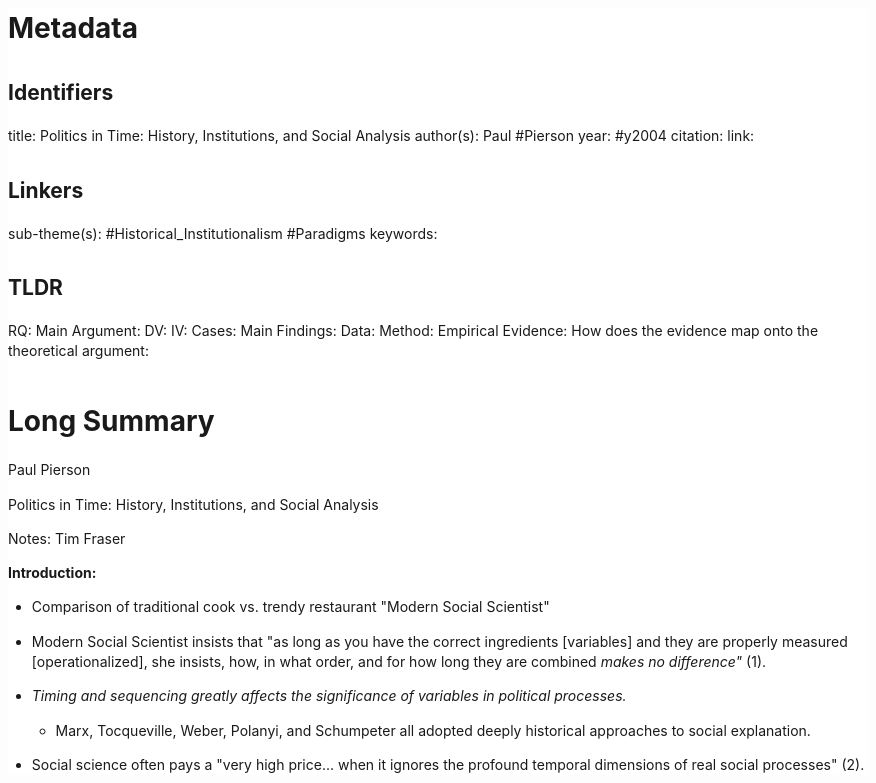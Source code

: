 # Metadata
## Identifiers
title: Politics in Time: History, Institutions, and Social Analysis
author(s): Paul #Pierson
year: #y2004 
citation:
link:

## Linkers

sub-theme(s): #Historical_Institutionalism #Paradigms 
keywords:

## TLDR

RQ:
Main Argument:
DV:
IV:
Cases:
Main Findings:
Data:
Method:
Empirical Evidence: 
How does the evidence map onto the theoretical argument: 

# Long Summary

Paul Pierson

Politics in Time: History, Institutions, and Social Analysis

Notes: Tim Fraser

**Introduction:**

-   Comparison of traditional cook vs. trendy restaurant "Modern Social
    Scientist"

-   Modern Social Scientist insists that "as long as you have the
    correct ingredients \[variables\] and they are properly measured
    \[operationalized\], she insists, how, in what order, and for how
    long they are combined *makes no difference"* (1).

-   *Timing and sequencing greatly affects the significance of variables
    in political processes.*

    -   Marx, Tocqueville, Weber, Polanyi, and Schumpeter all adopted
        deeply historical approaches to social explanation.

-   Social science often pays a "very high price... when it ignores the
    profound temporal dimensions of real social processes" (2).
